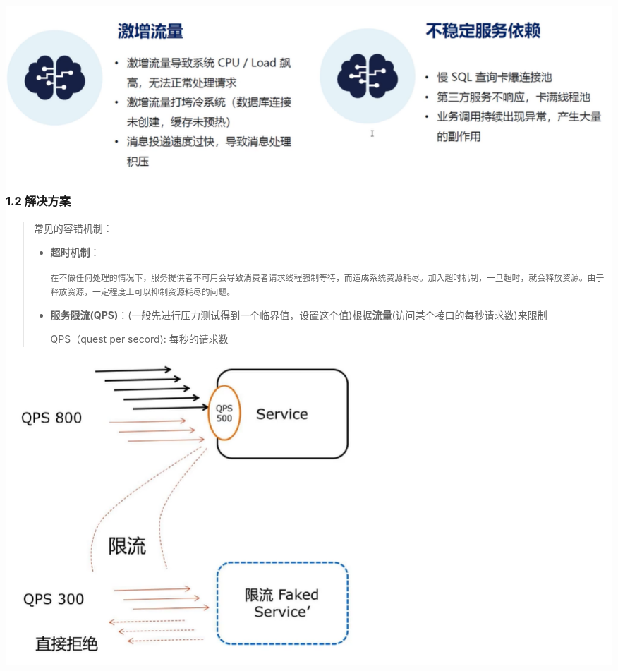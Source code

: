 ![image-20211221205111028](asserts/不可用原因.png)



### 1.2 解决方案

> 常见的容错机制：
>
> * **超时机制**：
>
>   `在不做任何处理的情况下，服务提供者不可用会导致消费者请求线程强制等待，而造成系统资源耗尽。加入超时机制，一旦超时，就会释放资源。由于释放资源，一定程度上可以抑制资源耗尽的问题。`
>
> * **服务限流(QPS)**：(一般先进行压力测试得到一个临界值，设置这个值)根据**流量**(访问某个接口的每秒请求数)来限制
>
>   QPS（quest per secord): 每秒的请求数

![image-20211221210105956](asserts/服务限流.png)
